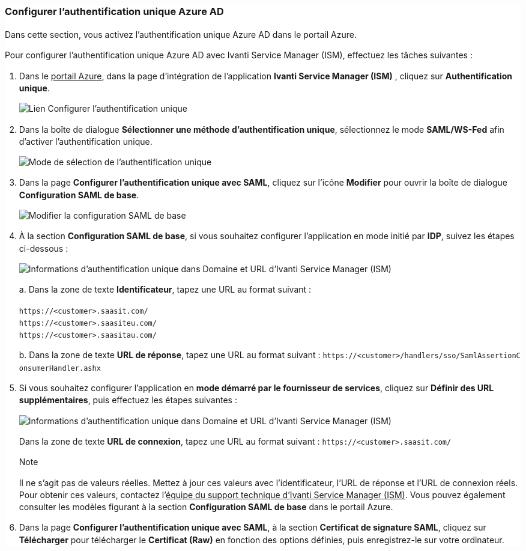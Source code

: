 ### <a name="configure-azure-ad-single-sign-on"></a>Configurer l’authentification unique Azure AD

Dans cette section, vous activez l’authentification unique Azure AD dans le portail Azure.

Pour configurer l’authentification unique Azure AD avec Ivanti Service Manager (ISM), effectuez les tâches suivantes :

1. Dans le [portail Azure](https://portal.azure.com/), dans la page d’intégration de l’application **Ivanti Service Manager (ISM)** , cliquez sur **Authentification unique**.

    ![Lien Configurer l’authentification unique](common/select-sso.png)

2. Dans la boîte de dialogue **Sélectionner une méthode d’authentification unique**, sélectionnez le mode **SAML/WS-Fed** afin d’activer l’authentification unique.

    ![Mode de sélection de l’authentification unique](common/select-saml-option.png)

3. Dans la page **Configurer l’authentification unique avec SAML**, cliquez sur l’icône **Modifier** pour ouvrir la boîte de dialogue **Configuration SAML de base**.

    ![Modifier la configuration SAML de base](common/edit-urls.png)

4. À la section **Configuration SAML de base**, si vous souhaitez configurer l’application en mode initié par **IDP**, suivez les étapes ci-dessous :

    ![Informations d’authentification unique dans Domaine et URL d’Ivanti Service Manager (ISM)](common/idp-intiated.png)

    a. Dans la zone de texte **Identificateur**, tapez une URL au format suivant :
    
    ```http
    https://<customer>.saasit.com/
    https://<customer>.saasiteu.com/
    https://<customer>.saasitau.com/
    ```

    b. Dans la zone de texte **URL de réponse**, tapez une URL au format suivant : `https://<customer>/handlers/sso/SamlAssertionConsumerHandler.ashx`

5. Si vous souhaitez configurer l’application en **mode démarré par le fournisseur de services**, cliquez sur **Définir des URL supplémentaires**, puis effectuez les étapes suivantes :

    ![Informations d’authentification unique dans Domaine et URL d’Ivanti Service Manager (ISM)](common/metadata-upload-additional-signon.png)

    Dans la zone de texte **URL de connexion**, tapez une URL au format suivant : `https://<customer>.saasit.com/`

    > [!NOTE]
    > Il ne s’agit pas de valeurs réelles. Mettez à jour ces valeurs avec l’identificateur, l’URL de réponse et l’URL de connexion réels. Pour obtenir ces valeurs, contactez l’[équipe du support technique d’Ivanti Service Manager (ISM)](https://www.ivanti.com/support/contact). Vous pouvez également consulter les modèles figurant à la section **Configuration SAML de base** dans le portail Azure.

6. Dans la page **Configurer l’authentification unique avec SAML**, à la section **Certificat de signature SAML**, cliquez sur **Télécharger** pour télécharger le **Certificat (Raw)** en fonction des options définies, puis enregistrez-le sur votre ordinateur.
